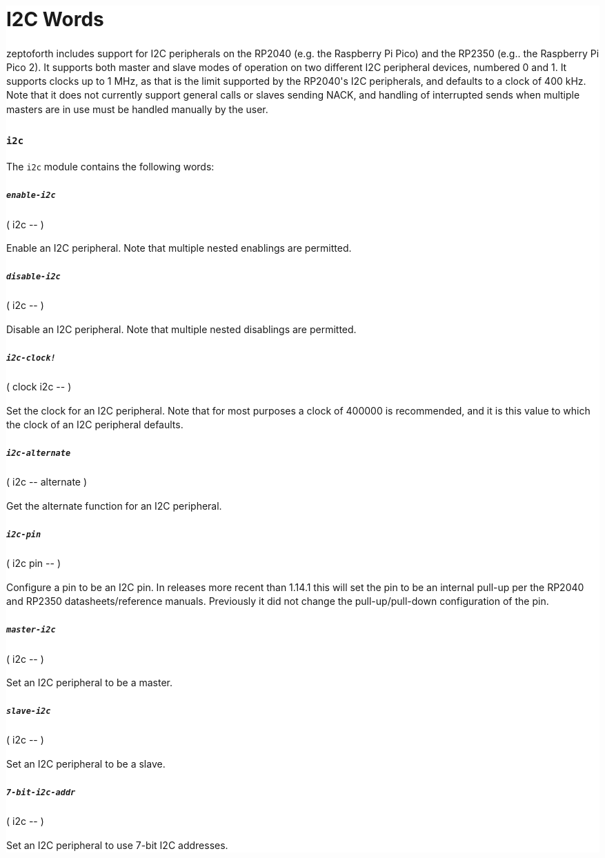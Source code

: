 # I2C Words

zeptoforth includes support for I2C peripherals on the RP2040 (e.g. the Raspberry Pi Pico) and the RP2350 (e.g.. the Raspberry Pi Pico 2). It supports both master and slave modes of operation on two different I2C peripheral devices, numbered 0 and 1. It supports clocks up to 1 MHz, as that is the limit supported by the RP2040's I2C peripherals, and defaults to a clock of 400 kHz. Note that it does not currently support general calls or slaves sending NACK, and handling of interrupted sends when multiple masters are in use must be handled manually by the user.

### `i2c`

The `i2c` module contains the following words:

##### `enable-i2c`
( i2c -- )

Enable an I2C peripheral. Note that multiple nested enablings are permitted.

##### `disable-i2c`
( i2c -- )

Disable an I2C peripheral. Note that multiple nested disablings are permitted.

##### `i2c-clock!`
( clock i2c -- )

Set the clock for an I2C peripheral. Note that for most purposes a clock of 400000 is recommended, and it is this value to which the clock of an I2C peripheral defaults.

##### `i2c-alternate`
( i2c -- alternate )

Get the alternate function for an I2C peripheral.

##### `i2c-pin`
( i2c pin -- )

Configure a pin to be an I2C pin. In releases more recent than 1.14.1 this will set the pin to be an internal pull-up per the RP2040 and RP2350 datasheets/reference manuals. Previously it did not change the pull-up/pull-down configuration of the pin.

##### `master-i2c`
( i2c -- )

Set an I2C peripheral to be a master.

##### `slave-i2c`
( i2c -- )

Set an I2C peripheral to be a slave.

##### `7-bit-i2c-addr`
( i2c -- )

Set an I2C peripheral to use 7-bit I2C addresses.
